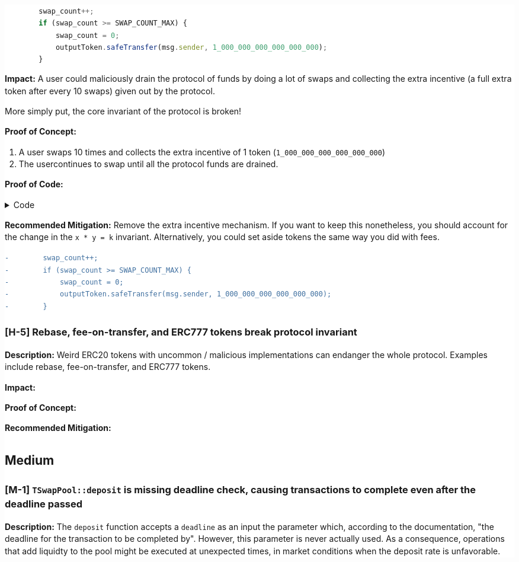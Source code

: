 ```javascript
        swap_count++;
        if (swap_count >= SWAP_COUNT_MAX) {
            swap_count = 0;
            outputToken.safeTransfer(msg.sender, 1_000_000_000_000_000_000);
        }
```


**Impact:** A user could maliciously drain the protocol of funds by doing a lot of swaps and collecting the extra incentive (a full extra token after every 10 swaps) given out by the protocol. 

More simply put, the core invariant of the protocol is broken!

**Proof of Concept:**
1. A user swaps 10 times and collects the extra incentive of 1 token (`1_000_000_000_000_000_000`)
2. The usercontinues to swap until all the protocol funds are drained.

**Proof of Code:**

<details><summary>Code</summary></details>


**Recommended Mitigation:** Remove the extra incentive mechanism. If you want to keep this nonetheless, you should account for the change in the `x * y = k` invariant. Alternatively, you could set aside tokens the same way you did with fees.

```diff
-        swap_count++;
-        if (swap_count >= SWAP_COUNT_MAX) {
-            swap_count = 0;
-            outputToken.safeTransfer(msg.sender, 1_000_000_000_000_000_000);
-        }
```



### [H-5] Rebase, fee-on-transfer, and ERC777 tokens break protocol invariant

**Description:** Weird ERC20 tokens with uncommon / malicious implementations can endanger the whole protocol. Examples include rebase, fee-on-transfer, and ERC777 tokens.

**Impact:** 

**Proof of Concept:**

**Recommended Mitigation:** 



## Medium

### [M-1] `TSwapPool::deposit` is missing deadline check, causing transactions to complete even after the deadline passed

**Description:** The `deposit` function accepts a `deadline` as an input the parameter which, according to the documentation, "the deadline for the transaction to be completed by". However, this parameter is never actually used. As a consequence, operations that add liquidty to the pool might be executed at unexpected times, in market conditions when the deposit rate is unfavorable.
